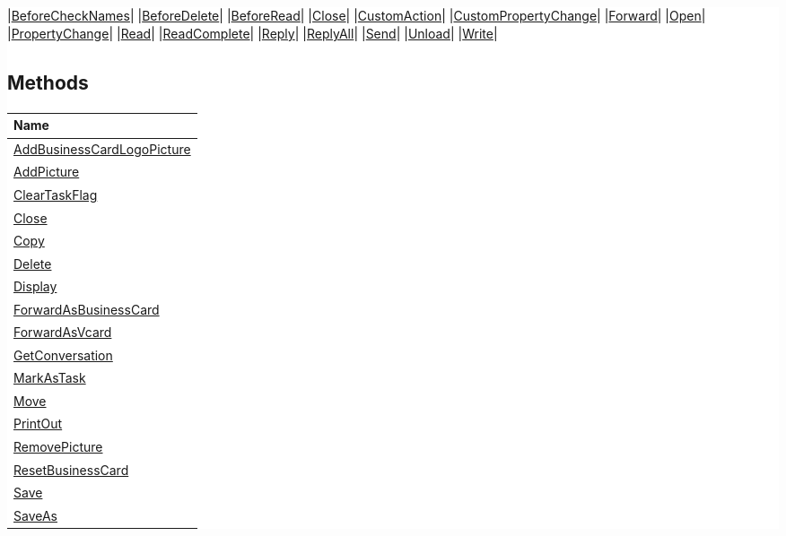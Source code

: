 |[BeforeCheckNames](./Outlook.ContactItem.BeforeCheckNames.md)|
|[BeforeDelete](./Outlook.ContactItem.BeforeDelete.md)|
|[BeforeRead](./Outlook.ContactItem.BeforeRead.md)|
|[Close](./Outlook.ContactItem.Close(even).md)|
|[CustomAction](./Outlook.ContactItem.CustomAction.md)|
|[CustomPropertyChange](./Outlook.ContactItem.CustomPropertyChange.md)|
|[Forward](./Outlook.ContactItem.Forward.md)|
|[Open](./Outlook.ContactItem.Open.md)|
|[PropertyChange](./Outlook.ContactItem.PropertyChange.md)|
|[Read](./Outlook.ContactItem.Read.md)|
|[ReadComplete](./Outlook.contactitem.readcomplete.md)|
|[Reply](./Outlook.ContactItem.Reply.md)|
|[ReplyAll](./Outlook.ContactItem.ReplyAll.md)|
|[Send](./Outlook.ContactItem.Send.md)|
|[Unload](./Outlook.ContactItem.Unload.md)|
|[Write](./Outlook.ContactItem.Write.md)|

## Methods



|Name|
|:-----|
|[AddBusinessCardLogoPicture](./Outlook.ContactItem.AddBusinessCardLogoPicture.md)|
|[AddPicture](./Outlook.ContactItem.AddPicture.md)|
|[ClearTaskFlag](./Outlook.ContactItem.ClearTaskFlag.md)|
|[Close](./Outlook.ContactItem.Close(method).md)|
|[Copy](./Outlook.ContactItem.Copy.md)|
|[Delete](./Outlook.ContactItem.Delete.md)|
|[Display](./Outlook.ContactItem.Display.md)|
|[ForwardAsBusinessCard](./Outlook.ContactItem.ForwardAsBusinessCard.md)|
|[ForwardAsVcard](./Outlook.ContactItem.ForwardAsVcard.md)|
|[GetConversation](./Outlook.ContactItem.GetConversation.md)|
|[MarkAsTask](./Outlook.ContactItem.MarkAsTask.md)|
|[Move](./Outlook.ContactItem.Move.md)|
|[PrintOut](./Outlook.ContactItem.PrintOut.md)|
|[RemovePicture](./Outlook.ContactItem.RemovePicture.md)|
|[ResetBusinessCard](./Outlook.ContactItem.ResetBusinessCard.md)|
|[Save](./Outlook.ContactItem.Save.md)|
|[SaveAs](./Outlook.ContactItem.SaveAs.md)|